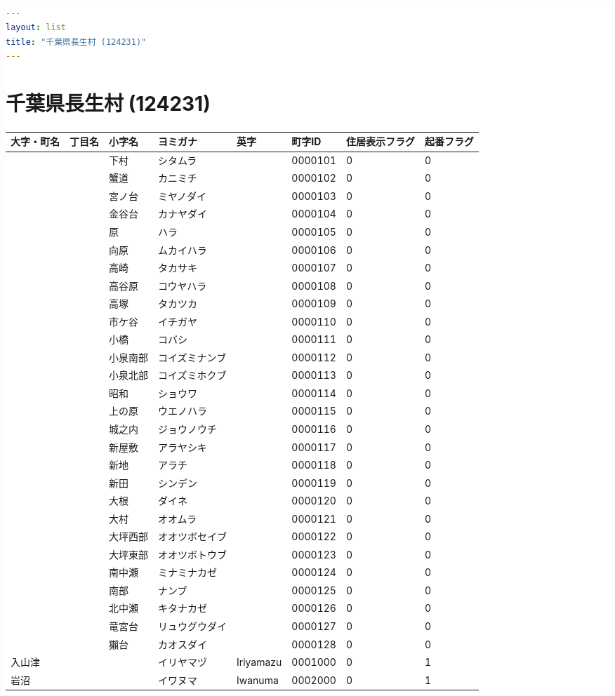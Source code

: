 ```yaml
---
layout: list
title: "千葉県長生村 (124231)"
---
```


# 千葉県長生村 (124231)

| 大字・町名 | 丁目名 | 小字名 | ヨミガナ | 英字 | 町字ID | 住居表示フラグ | 起番フラグ |
|:---|:---|:---|:---|:---|:---|:---|:---|
|  |  | 下村 |   シタムラ |  | 0000101 | 0 | 0 |
|  |  | 蟹道 |   カニミチ |  | 0000102 | 0 | 0 |
|  |  | 宮ノ台 |   ミヤノダイ |  | 0000103 | 0 | 0 |
|  |  | 金谷台 |   カナヤダイ |  | 0000104 | 0 | 0 |
|  |  | 原 |   ハラ |  | 0000105 | 0 | 0 |
|  |  | 向原 |   ムカイハラ |  | 0000106 | 0 | 0 |
|  |  | 高崎 |   タカサキ |  | 0000107 | 0 | 0 |
|  |  | 高谷原 |   コウヤハラ |  | 0000108 | 0 | 0 |
|  |  | 高塚 |   タカツカ |  | 0000109 | 0 | 0 |
|  |  | 市ケ谷 |   イチガヤ |  | 0000110 | 0 | 0 |
|  |  | 小橋 |   コバシ |  | 0000111 | 0 | 0 |
|  |  | 小泉南部 |   コイズミナンブ |  | 0000112 | 0 | 0 |
|  |  | 小泉北部 |   コイズミホクブ |  | 0000113 | 0 | 0 |
|  |  | 昭和 |   ショウワ |  | 0000114 | 0 | 0 |
|  |  | 上の原 |   ウエノハラ |  | 0000115 | 0 | 0 |
|  |  | 城之内 |   ジョウノウチ |  | 0000116 | 0 | 0 |
|  |  | 新屋敷 |   アラヤシキ |  | 0000117 | 0 | 0 |
|  |  | 新地 |   アラチ |  | 0000118 | 0 | 0 |
|  |  | 新田 |   シンデン |  | 0000119 | 0 | 0 |
|  |  | 大根 |   ダイネ |  | 0000120 | 0 | 0 |
|  |  | 大村 |   オオムラ |  | 0000121 | 0 | 0 |
|  |  | 大坪西部 |   オオツボセイブ |  | 0000122 | 0 | 0 |
|  |  | 大坪東部 |   オオツボトウブ |  | 0000123 | 0 | 0 |
|  |  | 南中瀬 |   ミナミナカゼ |  | 0000124 | 0 | 0 |
|  |  | 南部 |   ナンブ |  | 0000125 | 0 | 0 |
|  |  | 北中瀬 |   キタナカゼ |  | 0000126 | 0 | 0 |
|  |  | 竜宮台 |   リュウグウダイ |  | 0000127 | 0 | 0 |
|  |  | 獺台 |   カオスダイ |  | 0000128 | 0 | 0 |
| 入山津 |  |  | イリヤマヅ   | Iriyamazu | 0001000 | 0 | 1 |
| 岩沼 |  |  | イワヌマ   | Iwanuma | 0002000 | 0 | 1 |